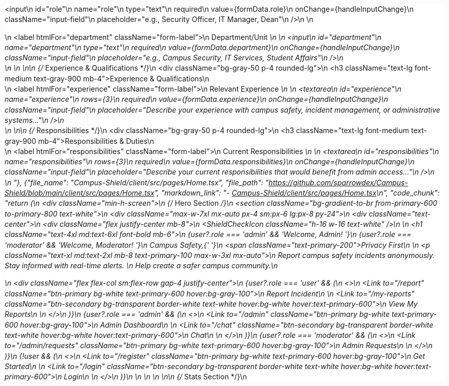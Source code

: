 <input\n                  id=\"role\"\n                  name=\"role\"\n                  type=\"text\"\n                  required\n                  value={formData.role}\n                  onChange={handleInputChange}\n                  className=\"input-field\"\n                  placeholder=\"e.g., Security Officer, IT Manager, Dean\"\n                />\n              </div>\n              <div>\n                <label htmlFor=\"department\" className=\"form-label\">\n                  Department/Unit *\n                </label>\n                <input\n                  id=\"department\"\n                  name=\"department\"\n                  type=\"text\"\n                  required\n                  value={formData.department}\n                  onChange={handleInputChange}\n                  className=\"input-field\"\n                  placeholder=\"e.g., Campus Security, IT Services, Student Affairs\"\n                />\n              </div>\n            </div>\n          </div>\n\n          {/* Experience & Qualifications */}\n          <div className=\"bg-gray-50 p-4 rounded-lg\">\n            <h3 className=\"text-lg font-medium text-gray-900 mb-4\">Experience & Qualifications</h3>\n            <div>\n              <label htmlFor=\"experience\" className=\"form-label\">\n                Relevant Experience *\n              </label>\n              <textarea\n                id=\"experience\"\n                name=\"experience\"\n                rows={3}\n                required\n                value={formData.experience}\n                onChange={handleInputChange}\n                className=\"input-field\"\n                placeholder=\"Describe your experience with campus safety, incident management, or administrative systems...\"\n              />\n            </div>\n          </div>\n\n          {/* Responsibilities */}\n          <div className=\"bg-gray-50 p-4 rounded-lg\">\n            <h3 className=\"text-lg font-medium text-gray-900 mb-4\">Responsibilities & Duties</h3>\n            <div>\n              <label htmlFor=\"responsibilities\" className=\"form-label\">\n                Current Responsibilities *\n              </label>\n              <textarea\n                id=\"responsibilities\"\n                name=\"responsibilities\"\n                rows={3}\n                required\n                value={formData.responsibilities}\n                onChange={handleInputChange}\n                className=\"input-field\"\n                placeholder=\"Describe your current responsibilities that would benefit from admin access...\"\n              />\n            </div>\n          </div>"}, {"file_name": "Campus-Shield/client/src/pages/Home.tsx", "file_path": "https://github.com/sparrowdex/Campus-Shield/blob/main/client/src/pages/Home.tsx", "markdown_link": "- [Campus-Shield/client/src/pages/Home.tsx](https://github.com/sparrowdex/Campus-Shield/blob/main/client/src/pages/Home.tsx)\n", "code_chunk": "return (\n    <div className=\"min-h-screen\">\n      {/* Hero Section */}\n      <section className=\"bg-gradient-to-br from-primary-600 to-primary-800 text-white\">\n        <div className=\"max-w-7xl mx-auto px-4 sm:px-6 lg:px-8 py-24\">\n          <div className=\"text-center\">\n            <div className=\"flex justify-center mb-8\">\n              <ShieldCheckIcon className=\"h-16 w-16 text-white\" />\n            </div>\n            <h1 className=\"text-4xl md:text-6xl font-bold mb-6\">\n              {user?.role === 'admin' && 'Welcome, Admin! '}\n              {user?.role === 'moderator' && 'Welcome, Moderator! '}\n              Campus Safety,{' '}\n              <span className=\"text-primary-200\">Privacy First</span>\n            </h1>\n            <p className=\"text-xl md:text-2xl mb-8 text-primary-100 max-w-3xl mx-auto\">\n              Report campus safety incidents anonymously. Stay informed with real-time alerts. \n              Help create a safer campus community.\n            </p>\n            <div className=\"flex flex-col sm:flex-row gap-4 justify-center\">\n              {user?.role === 'user' && (\n                <>\n                  <Link to=\"/report\" className=\"btn-primary bg-white text-primary-600 hover:bg-gray-100\">\n                    Report Incident\n                  </Link>\n                  <Link to=\"/my-reports\" className=\"btn-secondary bg-transparent border-white text-white hover:bg-white hover:text-primary-600\">\n                    View My Reports\n                  </Link>\n                </>\n              )}\n              {user?.role === 'admin' && (\n                <>\n                  <Link to=\"/admin\" className=\"btn-primary bg-white text-primary-600 hover:bg-gray-100\">\n                    Admin Dashboard\n                  </Link>\n                  <Link to=\"/chat\" className=\"btn-secondary bg-transparent border-white text-white hover:bg-white hover:text-primary-600\">\n                    Chat\n                  </Link>\n                </>\n              )}\n              {user?.role === 'moderator' && (\n                <>\n                  <Link to=\"/admin/requests\" className=\"btn-primary bg-white text-primary-600 hover:bg-gray-100\">\n                    Admin Requests\n                  </Link>\n                </>\n              )}\n              {!user && (\n                <>\n                  <Link to=\"/register\" className=\"btn-primary bg-white text-primary-600 hover:bg-gray-100\">\n                    Get Started\n                  </Link>\n                  <Link to=\"/login\" className=\"btn-secondary bg-transparent border-white text-white hover:bg-white hover:text-primary-600\">\n                    Login\n                  </Link>\n                </>\n              )}\n            </div>\n          </div>\n        </div>\n      </section>\n\n      {/* Stats Section */}\n